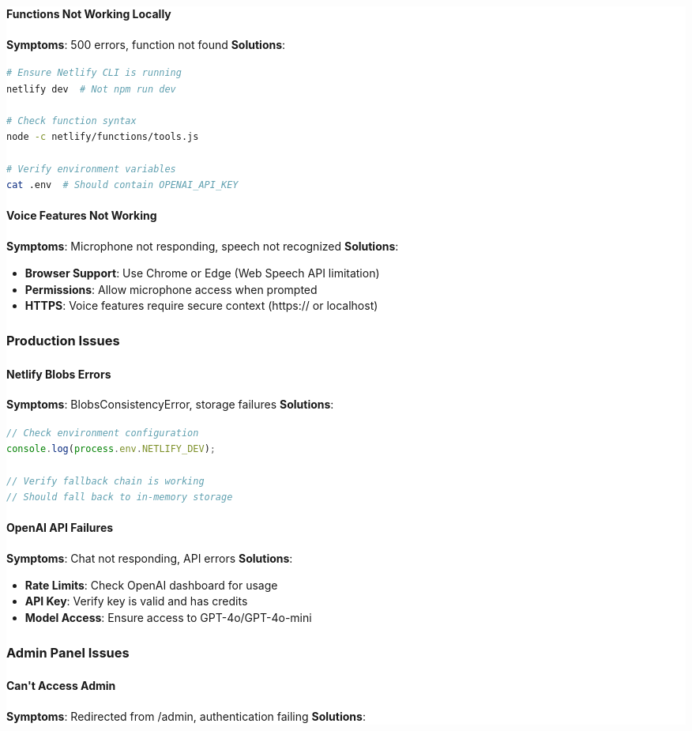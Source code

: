 #### Functions Not Working Locally

**Symptoms**: 500 errors, function not found
**Solutions**:

```bash
# Ensure Netlify CLI is running
netlify dev  # Not npm run dev

# Check function syntax
node -c netlify/functions/tools.js

# Verify environment variables
cat .env  # Should contain OPENAI_API_KEY
```

#### Voice Features Not Working

**Symptoms**: Microphone not responding, speech not recognized
**Solutions**:

- **Browser Support**: Use Chrome or Edge (Web Speech API limitation)
- **Permissions**: Allow microphone access when prompted
- **HTTPS**: Voice features require secure context (https:// or localhost)

### Production Issues

#### Netlify Blobs Errors

**Symptoms**: BlobsConsistencyError, storage failures
**Solutions**:

```javascript
// Check environment configuration
console.log(process.env.NETLIFY_DEV);

// Verify fallback chain is working
// Should fall back to in-memory storage
```

#### OpenAI API Failures

**Symptoms**: Chat not responding, API errors
**Solutions**:

- **Rate Limits**: Check OpenAI dashboard for usage
- **API Key**: Verify key is valid and has credits
- **Model Access**: Ensure access to GPT-4o/GPT-4o-mini

### Admin Panel Issues

#### Can't Access Admin

**Symptoms**: Redirected from /admin, authentication failing
**Solutions**:
